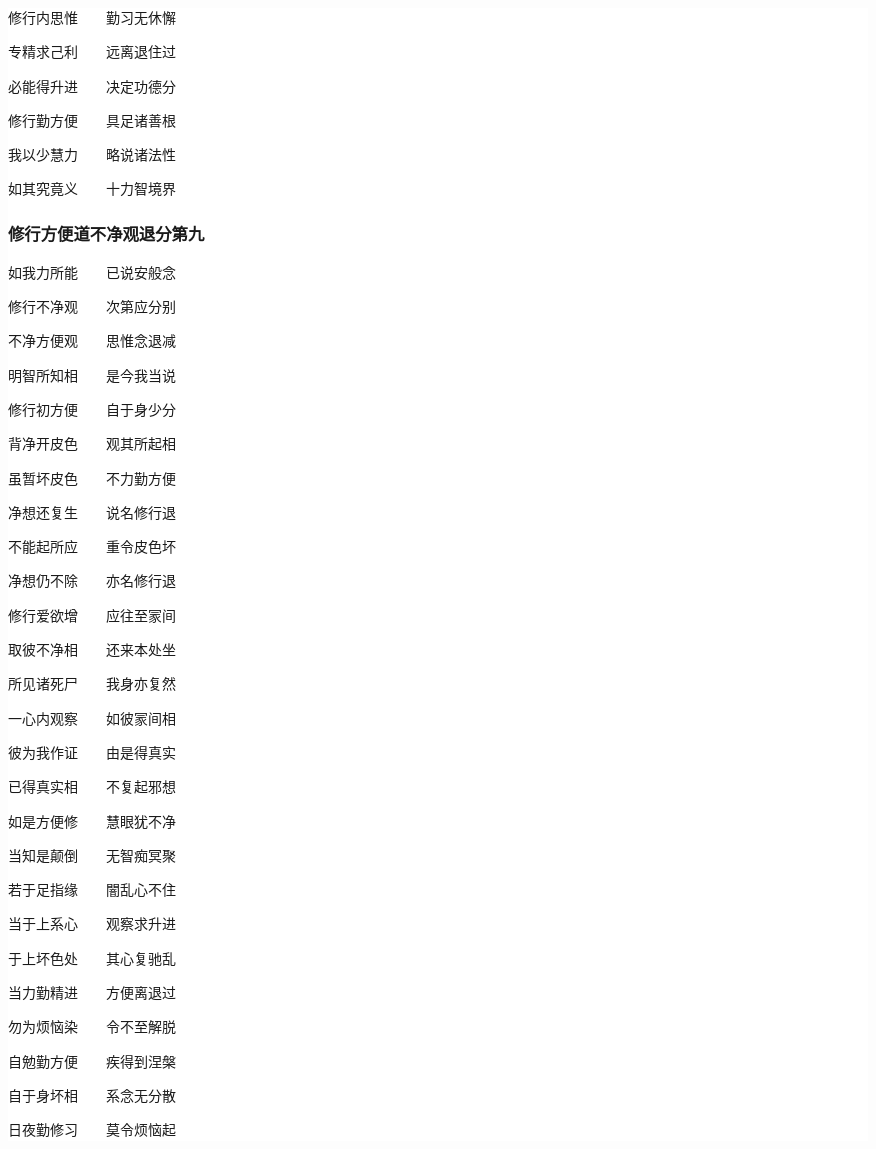 修行内思惟　　勤习无休懈  

专精求己利　　远离退住过  

必能得升进　　决定功德分  

修行勤方便　　具足诸善根  

我以少慧力　　略说诸法性  

如其究竟义　　十力智境界  

### 修行方便道不净观退分第九

如我力所能　　已说安般念  

修行不净观　　次第应分别  

不净方便观　　思惟念退减  

明智所知相　　是今我当说  

修行初方便　　自于身少分  

背净开皮色　　观其所起相  

虽暂坏皮色　　不力勤方便  

净想还复生　　说名修行退  

不能起所应　　重令皮色坏  

净想仍不除　　亦名修行退  

修行爱欲增　　应往至冡间  

取彼不净相　　还来本处坐  

所见诸死尸　　我身亦复然  

一心内观察　　如彼冡间相  

彼为我作证　　由是得真实  

已得真实相　　不复起邪想  

如是方便修　　慧眼犹不净  

当知是颠倒　　无智痴冥聚  

若于足指缘　　闇乱心不住  

当于上系心　　观察求升进  

于上坏色处　　其心复驰乱  

当力勤精进　　方便离退过  

勿为烦恼染　　令不至解脱  

自勉勤方便　　疾得到涅槃  

自于身坏相　　系念无分散  

日夜勤修习　　莫令烦恼起  
